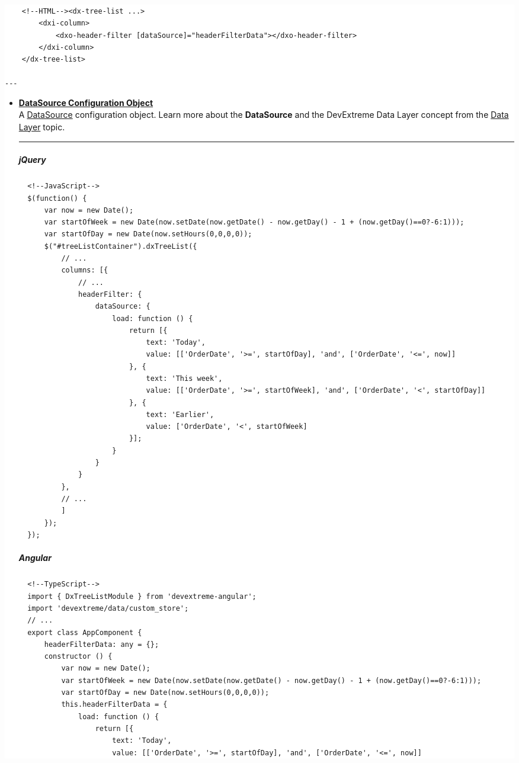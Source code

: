         <!--HTML--><dx-tree-list ...>
            <dxi-column>
                <dxo-header-filter [dataSource]="headerFilterData"></dxo-header-filter>
            </dxi-column>
        </dx-tree-list>

    ---

- [**DataSource Configuration Object**](/Documentation/ApiReference/Data_Layer/DataSource/Configuration/)         
A [DataSource](/Documentation/ApiReference/Data_Layer/DataSource/) configuration object. Learn more about the **DataSource** and the DevExtreme Data Layer concept from the [Data Layer](/Documentation/Guide/Data_Layer/Data_Layer/) topic.

    ---
    ##### jQuery

        <!--JavaScript-->
        $(function() {
            var now = new Date();
            var startOfWeek = new Date(now.setDate(now.getDate() - now.getDay() - 1 + (now.getDay()==0?-6:1)));             
            var startOfDay = new Date(now.setHours(0,0,0,0));
            $("#treeListContainer").dxTreeList({
                // ...
                columns: [{
                    // ...
                    headerFilter: {
                        dataSource: {
                            load: function () {
                                return [{
                                    text: 'Today',
                                    value: [['OrderDate', '>=', startOfDay], 'and', ['OrderDate', '<=', now]]
                                }, {
                                    text: 'This week',
                                    value: [['OrderDate', '>=', startOfWeek], 'and', ['OrderDate', '<', startOfDay]]
                                }, {
                                    text: 'Earlier',
                                    value: ['OrderDate', '<', startOfWeek]
                                }];
                            }
                        }
                    }
                },
                // ...
                ]
            });
        });

    ##### Angular

        <!--TypeScript-->
        import { DxTreeListModule } from 'devextreme-angular';
        import 'devextreme/data/custom_store';
        // ...
        export class AppComponent {
            headerFilterData: any = {};
            constructor () {
                var now = new Date();
                var startOfWeek = new Date(now.setDate(now.getDate() - now.getDay() - 1 + (now.getDay()==0?-6:1)));             
                var startOfDay = new Date(now.setHours(0,0,0,0));
                this.headerFilterData = {
                    load: function () {
                        return [{
                            text: 'Today',
                            value: [['OrderDate', '>=', startOfDay], 'and', ['OrderDate', '<=', now]]
